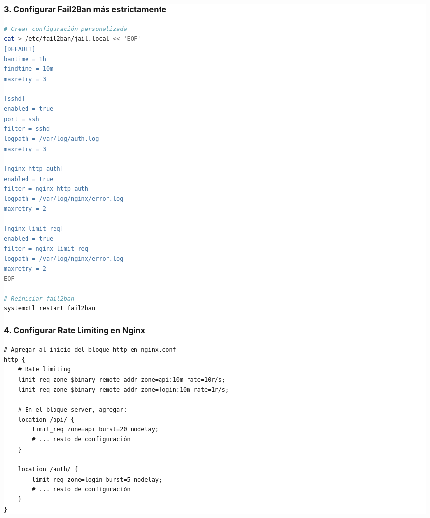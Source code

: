 ### 3. Configurar Fail2Ban más estrictamente
```bash
# Crear configuración personalizada
cat > /etc/fail2ban/jail.local << 'EOF'
[DEFAULT]
bantime = 1h
findtime = 10m
maxretry = 3

[sshd]
enabled = true
port = ssh
filter = sshd
logpath = /var/log/auth.log
maxretry = 3

[nginx-http-auth]
enabled = true
filter = nginx-http-auth
logpath = /var/log/nginx/error.log
maxretry = 2

[nginx-limit-req]
enabled = true
filter = nginx-limit-req  
logpath = /var/log/nginx/error.log
maxretry = 2
EOF

# Reiniciar fail2ban
systemctl restart fail2ban
```

### 4. Configurar Rate Limiting en Nginx
```nginx
# Agregar al inicio del bloque http en nginx.conf
http {
    # Rate limiting
    limit_req_zone $binary_remote_addr zone=api:10m rate=10r/s;
    limit_req_zone $binary_remote_addr zone=login:10m rate=1r/s;
    
    # En el bloque server, agregar:
    location /api/ {
        limit_req zone=api burst=20 nodelay;
        # ... resto de configuración
    }
    
    location /auth/ {
        limit_req zone=login burst=5 nodelay;
        # ... resto de configuración
    }
}
```
